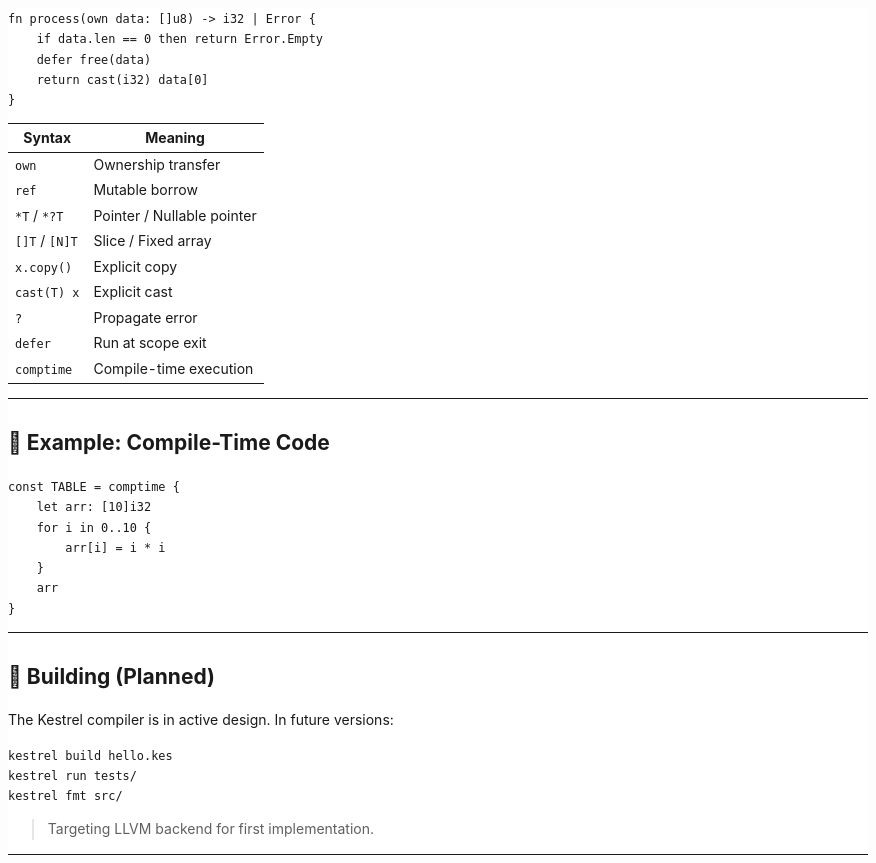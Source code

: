 ```kestrel
fn process(own data: []u8) -> i32 | Error {
    if data.len == 0 then return Error.Empty
    defer free(data)
    return cast(i32) data[0]
}
```

| Syntax         | Meaning                    |
| -------------- | -------------------------- |
| `own`          | Ownership transfer         |
| `ref`          | Mutable borrow             |
| `*T` / `*?T`   | Pointer / Nullable pointer |
| `[]T` / `[N]T` | Slice / Fixed array        |
| `x.copy()`     | Explicit copy              |
| `cast(T) x`    | Explicit cast              |
| `?`            | Propagate error            |
| `defer`        | Run at scope exit          |
| `comptime`     | Compile-time execution     |

---

## 🔬 Example: Compile-Time Code

```kestrel
const TABLE = comptime {
    let arr: [10]i32
    for i in 0..10 {
        arr[i] = i * i
    }
    arr
}
```

---

## 🧰 Building (Planned)

The Kestrel compiler is in active design.
In future versions:

```bash
kestrel build hello.kes
kestrel run tests/
kestrel fmt src/
```

> Targeting LLVM backend for first implementation.

---